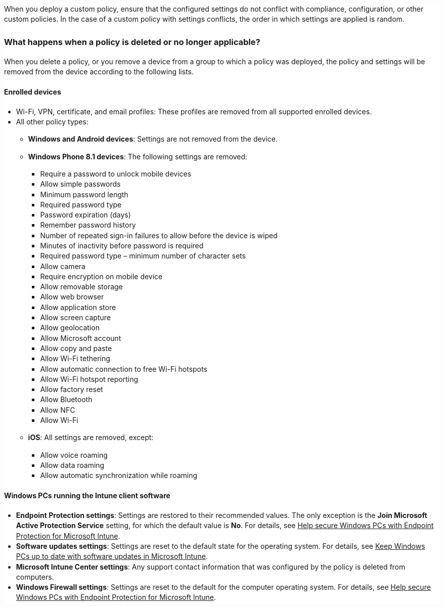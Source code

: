 When you deploy a custom policy, ensure that the configured settings do not conflict with compliance, configuration, or other custom policies. In the case of a custom policy with settings conflicts, the order in which settings are applied is random.

### What happens when a policy is deleted or no longer applicable?
When you delete a policy, or you remove a device from a group to which a policy was deployed, the policy and settings will be removed from the device according to the following lists.

#### Enrolled devices

- Wi-Fi, VPN, certificate, and email profiles: These profiles are removed from all supported enrolled devices.
- All other policy types:
    - **Windows and Android devices**: Settings are not removed from the device.
    - **Windows Phone 8.1 devices**: The following settings are removed:
        - Require a password to unlock mobile devices
        - Allow simple passwords
        - Minimum password length
        - Required password type
        - Password expiration (days)
        - Remember password history
        - Number of repeated sign-in failures to allow before the device is wiped
        - Minutes of inactivity before password is required
        - Required password type – minimum number of character sets
        - Allow camera
        - Require encryption on mobile device
        - Allow removable storage
        - Allow web browser
        - Allow application store
        - Allow screen capture
        - Allow geolocation
        - Allow Microsoft account
        - Allow copy and paste
        - Allow Wi-Fi tethering
        - Allow automatic connection to free Wi-Fi hotspots
        - Allow Wi-Fi hotspot reporting
        - Allow factory reset
        - Allow Bluetooth
        - Allow NFC
        - Allow Wi-Fi

    - **iOS**: All settings are removed, except:
        - Allow voice roaming
        - Allow data roaming
        - Allow automatic synchronization while roaming

#### Windows PCs running the Intune client software

- **Endpoint Protection settings**: Settings are restored to their recommended values. The only exception is the **Join Microsoft Active Protection Service** setting, for which the default value is **No**. For details, see [Help secure Windows PCs with Endpoint Protection for Microsoft Intune](help-secure-windows-pcs-with-endpoint-protection-for-microsoft-intune.md).
- **Software updates settings**: Settings are reset to the default state for the operating system. For details, see [Keep Windows PCs up to date with software updates in Microsoft Intune](keep-windows-pcs-up-to-date-with-software-updates-in-microsoft-intune.md).
- **Microsoft Intune Center settings**: Any support contact information that was configured by the policy is deleted from computers.
- **Windows Firewall settings**: Settings are reset to the default for the computer operating system. For details, see [Help secure Windows PCs with Endpoint Protection for Microsoft Intune](help-secure-windows-pcs-with-endpoint-protection-for-microsoft-intune.md).
